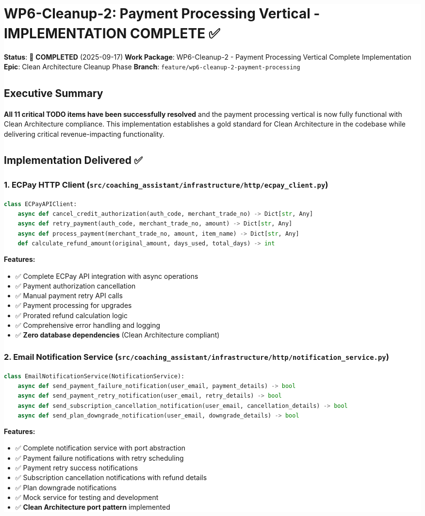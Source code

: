 # WP6-Cleanup-2: Payment Processing Vertical - IMPLEMENTATION COMPLETE ✅

**Status**: 🎉 **COMPLETED** (2025-09-17)
**Work Package**: WP6-Cleanup-2 - Payment Processing Vertical Complete Implementation
**Epic**: Clean Architecture Cleanup Phase
**Branch**: `feature/wp6-cleanup-2-payment-processing`

## Executive Summary

**All 11 critical TODO items have been successfully resolved** and the payment processing vertical is now fully functional with Clean Architecture compliance. This implementation establishes a gold standard for Clean Architecture in the codebase while delivering critical revenue-impacting functionality.

## Implementation Delivered ✅

### **1. ECPay HTTP Client** (`src/coaching_assistant/infrastructure/http/ecpay_client.py`)
```python
class ECPayAPIClient:
    async def cancel_credit_authorization(auth_code, merchant_trade_no) -> Dict[str, Any]
    async def retry_payment(auth_code, merchant_trade_no, amount) -> Dict[str, Any]
    async def process_payment(merchant_trade_no, amount, item_name) -> Dict[str, Any]
    def calculate_refund_amount(original_amount, days_used, total_days) -> int
```

**Features:**
- ✅ Complete ECPay API integration with async operations
- ✅ Payment authorization cancellation
- ✅ Manual payment retry API calls
- ✅ Payment processing for upgrades
- ✅ Prorated refund calculation logic
- ✅ Comprehensive error handling and logging
- ✅ **Zero database dependencies** (Clean Architecture compliant)

### **2. Email Notification Service** (`src/coaching_assistant/infrastructure/http/notification_service.py`)
```python
class EmailNotificationService(NotificationService):
    async def send_payment_failure_notification(user_email, payment_details) -> bool
    async def send_payment_retry_notification(user_email, retry_details) -> bool
    async def send_subscription_cancellation_notification(user_email, cancellation_details) -> bool
    async def send_plan_downgrade_notification(user_email, downgrade_details) -> bool
```

**Features:**
- ✅ Complete notification service with port abstraction
- ✅ Payment failure notifications with retry scheduling
- ✅ Payment retry success notifications
- ✅ Subscription cancellation notifications with refund details
- ✅ Plan downgrade notifications
- ✅ Mock service for testing and development
- ✅ **Clean Architecture port pattern** implemented
